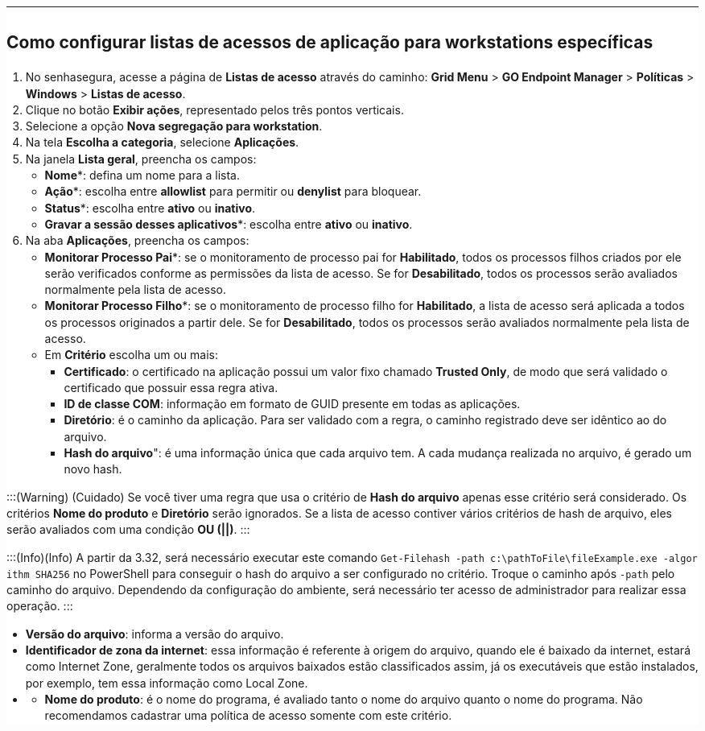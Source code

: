 --------------------------------------------------------------------------------------------------

## Como configurar listas de acessos de aplicação para workstations específicas

1. No senhasegura, acesse a página de **Listas de acesso** através do caminho: **Grid Menu** > **GO Endpoint Manager** > **Políticas** >  **Windows** >  **Listas de acesso**.
2. Clique no botão **Exibir ações**, representado pelos três pontos verticais.
3. Selecione a opção **Nova segregação para workstation**.
4. Na tela **Escolha a categoria**, selecione **Aplicações**.
5. Na janela **Lista geral**, preencha os campos:  
	* **Nome***: defina um nome para a lista.
	* **Ação***: escolha entre **allowlist** para permitir ou **denylist** para bloquear.
	* **Status***: escolha entre **ativo** ou **inativo**.
	* **Gravar a sessão desses aplicativos***: escolha entre **ativo** ou **inativo**.
6. Na aba **Aplicações**, preencha os campos:
	* **Monitorar Processo Pai***: se o monitoramento de processo pai for **Habilitado**, todos os processos filhos criados por ele serão verificados conforme as permissões da lista de acesso. Se for **Desabilitado**, todos os processos serão avaliados normalmente pela lista de acesso.
	* **Monitorar Processo Filho***: se o monitoramento de processo filho for **Habilitado**, a lista de acesso será aplicada a todos os processos originados a partir dele. Se for **Desabilitado**, todos os processos serão avaliados normalmente pela lista de acesso.
	* Em **Critério** escolha um ou mais:
    	* **Certificado**: o certificado na aplicação possui um valor fixo chamado **Trusted Only**, de modo que será validado o certificado que possuir essa regra ativa.
    	* **ID de classe COM**: informação em formato de GUID presente em todas as aplicações.
    	* **Diretório**: é o caminho da aplicação. Para ser validado com a regra, o caminho registrado deve ser idêntico ao do arquivo.
    	* **Hash do arquivo**": é uma informação única que cada arquivo tem. A cada mudança realizada no arquivo, é gerado um novo hash.

:::(Warning) (Cuidado)
Se você tiver uma regra que usa o critério de **Hash do arquivo** apenas esse critério será considerado. Os critérios **Nome do produto** e **Diretório** serão ignorados. Se a lista de acesso contiver vários critérios de hash de arquivo, eles serão avaliados com uma condição **OU (||)**.
:::

:::(Info)(Info)
A partir da 3.32, será necessário executar este comando `Get-Filehash -path c:\pathToFile\fileExample.exe -algorithm SHA256` no PowerShell para conseguir o hash do arquivo a ser configurado no critério. Troque o caminho após `-path` pelo caminho do arquivo. Dependendo da configuração do ambiente, será necessário ter acesso de administrador para realizar essa operação.
:::

* **Versão do arquivo**: informa a versão do arquivo.
* **Identificador de zona da internet**: essa informação é referente à origem do arquivo, quando ele é baixado da internet, estará como Internet Zone, geralmente todos os arquivos baixados estão classificados assim, já os executáveis que estão instalados, por exemplo, tem essa informação como Local Zone.
* * **Nome do produto**: é o nome do programa, é avaliado tanto o nome do arquivo quanto o nome do programa. Não recomendamos cadastrar uma política de acesso somente com este critério.
